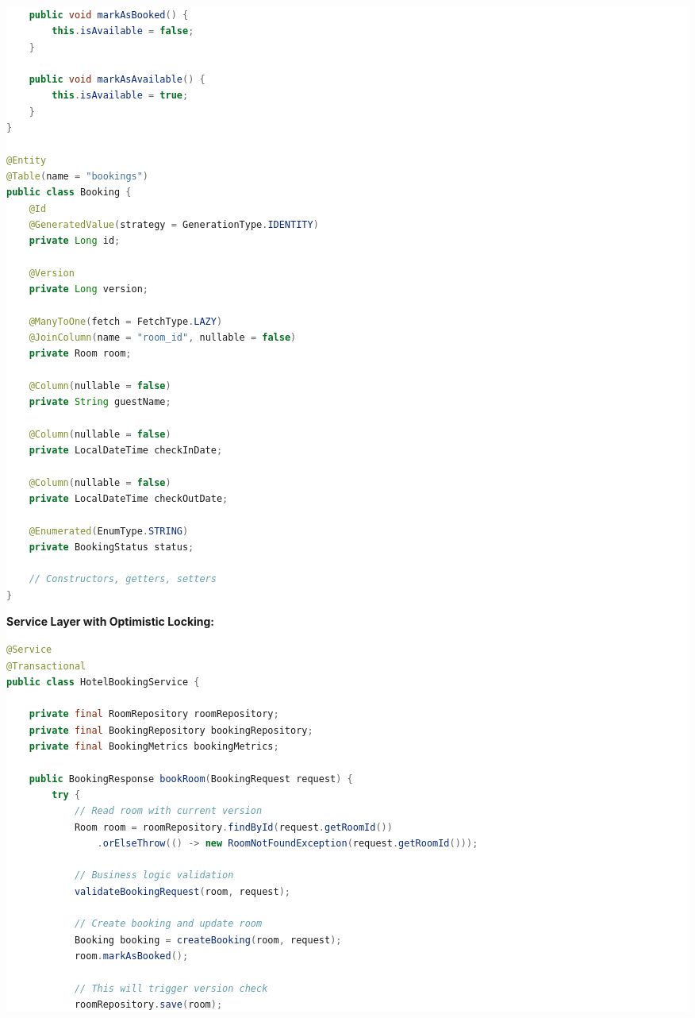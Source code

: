 ```java
    public void markAsBooked() {
        this.isAvailable = false;
    }

    public void markAsAvailable() {
        this.isAvailable = true;
    }
}

@Entity
@Table(name = "bookings")
public class Booking {
    @Id
    @GeneratedValue(strategy = GenerationType.IDENTITY)
    private Long id;

    @Version
    private Long version;

    @ManyToOne(fetch = FetchType.LAZY)
    @JoinColumn(name = "room_id", nullable = false)
    private Room room;

    @Column(nullable = false)
    private String guestName;

    @Column(nullable = false)
    private LocalDateTime checkInDate;

    @Column(nullable = false)
    private LocalDateTime checkOutDate;

    @Enumerated(EnumType.STRING)
    private BookingStatus status;

    // Constructors, getters, setters
}
```

**Service Layer with Optimistic Locking:**
```java
@Service
@Transactional
public class HotelBookingService {

    private final RoomRepository roomRepository;
    private final BookingRepository bookingRepository;
    private final BookingMetrics bookingMetrics;

    public BookingResponse bookRoom(BookingRequest request) {
        try {
            // Read room with current version
            Room room = roomRepository.findById(request.getRoomId())
                .orElseThrow(() -> new RoomNotFoundException(request.getRoomId()));

            // Business logic validation
            validateBookingRequest(room, request);

            // Create booking and update room
            Booking booking = createBooking(room, request);
            room.markAsBooked();

            // This will trigger version check
            roomRepository.save(room);
```